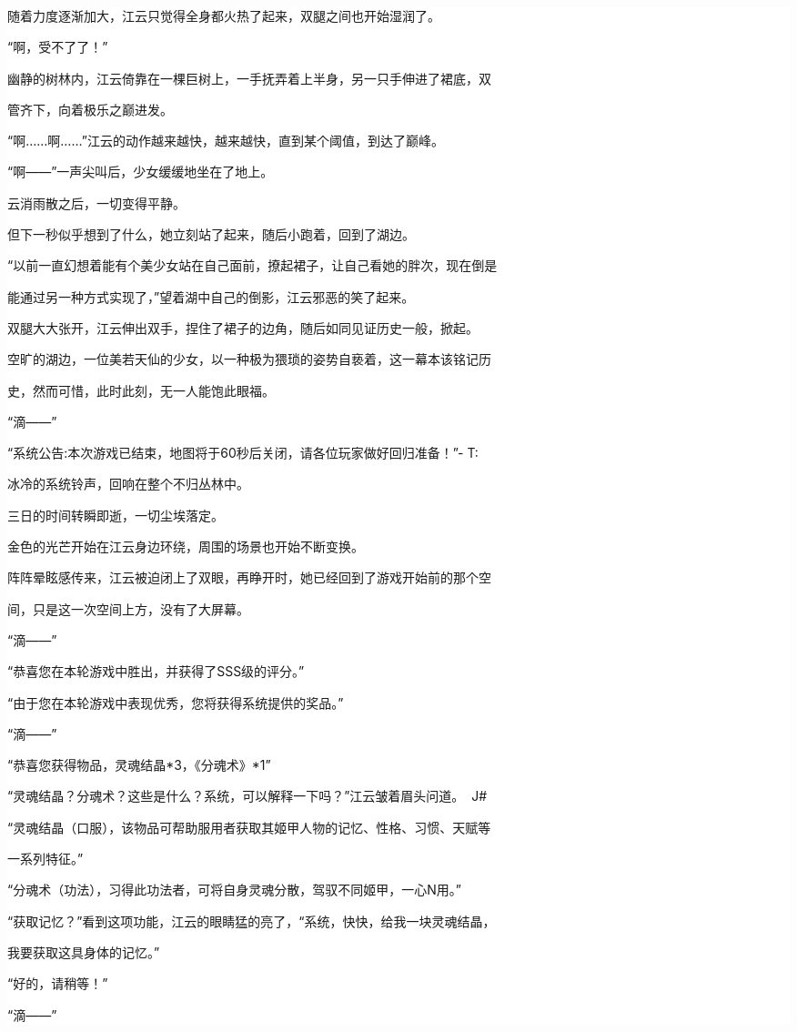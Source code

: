 随着力度逐渐加大，江云只觉得全身都火热了起来，双腿之间也开始湿润了。

“啊，受不了了！”

幽静的树林内，江云倚靠在一棵巨树上，一手抚弄着上半身，另一只手伸进了裙底，双

管齐下，向着极乐之巅进发。

“啊……啊……”江云的动作越来越快，越来越快，直到某个阈值，到达了巅峰。

“啊——”一声尖叫后，少女缓缓地坐在了地上。

云消雨散之后，一切变得平静。

但下一秒似乎想到了什么，她立刻站了起来，随后小跑着，回到了湖边。

“以前一直幻想着能有个美少女站在自己面前，撩起裙子，让自己看她的胖次，现在倒是

能通过另一种方式实现了，”望着湖中自己的倒影，江云邪恶的笑了起来。

双腿大大张开，江云伸出双手，捏住了裙子的边角，随后如同见证历史一般，掀起。

空旷的湖边，一位美若天仙的少女，以一种极为猥琐的姿势自亵着，这一幕本该铭记历

史，然而可惜，此时此刻，无一人能饱此眼福。

“滴——”

“系统公告:本次游戏已结束，地图将于60秒后关闭，请各位玩家做好回归准备！”-  T:

冰冷的系统铃声，回响在整个不归丛林中。

三日的时间转瞬即逝，一切尘埃落定。

金色的光芒开始在江云身边环绕，周围的场景也开始不断变换。

阵阵晕眩感传来，江云被迫闭上了双眼，再睁开时，她已经回到了游戏开始前的那个空

间，只是这一次空间上方，没有了大屏幕。

“滴——”

“恭喜您在本轮游戏中胜出，并获得了SSS级的评分。”

“由于您在本轮游戏中表现优秀，您将获得系统提供的奖品。”

“滴——”

“恭喜您获得物品，灵魂结晶*3，《分魂术》*1”

“灵魂结晶？分魂术？这些是什么？系统，可以解释一下吗？”江云皱着眉头问道。  J#

“灵魂结晶（口服），该物品可帮助服用者获取其姬甲人物的记忆、性格、习惯、天赋等

一系列特征。”

“分魂术（功法），习得此功法者，可将自身灵魂分散，驾驭不同姬甲，一心N用。”

“获取记忆？”看到这项功能，江云的眼睛猛的亮了，“系统，快快，给我一块灵魂结晶，

我要获取这具身体的记忆。”

“好的，请稍等！”

“滴——”
